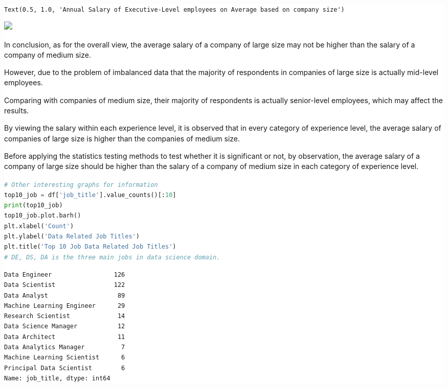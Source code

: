     Text(0.5, 1.0, 'Annual Salary of Executive-Level employees on Average based on company size')

</div>

<div class="output display_data">

![](81929d117ff13c424048cc2cdbc2dbf11ac56b1e.png)

</div>

</div>

<div class="cell markdown">

In conclusion, as for the overall view, the average salary of a company
of large size may not be higher than the salary of a company of medium
size.

However, due to the problem of imbalanced data that the majority of
respondents in companies of large size is actually mid-level employees.

Comparing with companies of medium size, their majority of respondents
is actually senior-level employees, which may affect the results.

By viewing the salary within each experience level, it is observed that
in every category of experience level, the average salary of companies
of large size is higher than the companies of medium size.

Before applying the statistics testing methods to test whether it is
significant or not, by observation, the average salary of a company of
large size should be higher than the salary of a company of medium size
in each category of experience level.

</div>

<div class="cell code" execution_count="214">

``` python
# Other interesting graphs for information
top10_job = df['job_title'].value_counts()[:10]
print(top10_job)
top10_job.plot.barh()
plt.xlabel('Count')
plt.ylabel('Data Related Job Titles')
plt.title('Top 10 Job Data Related Job Titles')
# DE, DS, DA is the three main jobs in data science domain.
```

<div class="output stream stdout">

    Data Engineer                 126
    Data Scientist                122
    Data Analyst                   89
    Machine Learning Engineer      29
    Research Scientist             14
    Data Science Manager           12
    Data Architect                 11
    Data Analytics Manager          7
    Machine Learning Scientist      6
    Principal Data Scientist        6
    Name: job_title, dtype: int64
